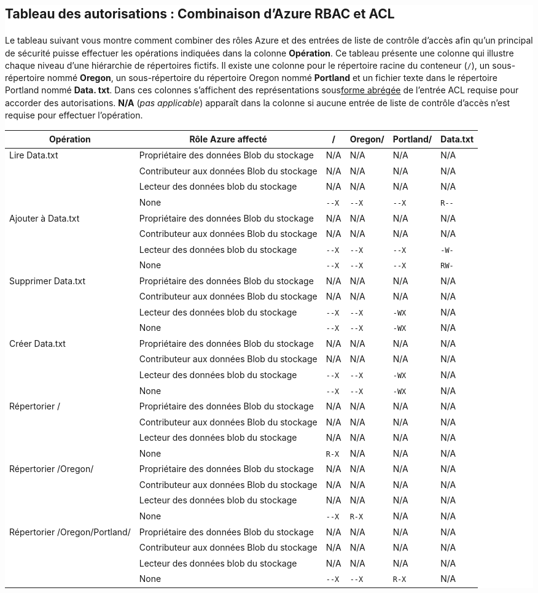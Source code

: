 ## <a name="permissions-table-combining-azure-rbac-and-acl"></a>Tableau des autorisations : Combinaison d’Azure RBAC et ACL

Le tableau suivant vous montre comment combiner des rôles Azure et des entrées de liste de contrôle d’accès afin qu’un principal de sécurité puisse effectuer les opérations indiquées dans la colonne **Opération**. Ce tableau présente une colonne qui illustre chaque niveau d’une hiérarchie de répertoires fictifs. Il existe une colonne pour le répertoire racine du conteneur (`/`), un sous-répertoire nommé **Oregon**, un sous-répertoire du répertoire Oregon nommé **Portland** et un fichier texte dans le répertoire Portland nommé **Data. txt**. Dans ces colonnes s’affichent des représentations sous[forme abrégée](data-lake-storage-access-control.md#short-forms-for-permissions) de l’entrée ACL requise pour accorder des autorisations. **N/A** (_pas applicable_) apparaît dans la colonne si aucune entrée de liste de contrôle d’accès n’est requise pour effectuer l’opération.

|    Opération             | Rôle Azure affecté               |    /        | Oregon/     | Portland/ | Data.txt |             
|--------------------------|----------------------------------|-------------|-------------|-----------|----------|
| Lire Data.txt            |   Propriétaire des données Blob du stockage        | N/A      | N/A      | N/A       | N/A    |  
|                          |   Contributeur aux données Blob du stockage  | N/A      | N/A      | N/A       | N/A    |
|                          |   Lecteur des données blob du stockage       | N/A      | N/A      | N/A       | N/A    |
|                          |   None                           | `--X`    | `--X`    | `--X`     | `R--`  |
| Ajouter à Data.txt       |   Propriétaire des données Blob du stockage        | N/A      | N/A      | N/A       | N/A    |
|                          |   Contributeur aux données Blob du stockage  | N/A      | N/A      | N/A       | N/A    |
|                          |   Lecteur des données blob du stockage       | `--X`    | `--X`    | `--X`     | `-W-`  |
|                          |   None                           | `--X`    | `--X`    | `--X`     | `RW-`  |
| Supprimer Data.txt          |   Propriétaire des données Blob du stockage        | N/A      | N/A      | N/A       | N/A    |
|                          |   Contributeur aux données Blob du stockage  | N/A      | N/A      | N/A       | N/A    |
|                          |   Lecteur des données blob du stockage       | `--X`    | `--X`    | `-WX`     | N/A    |
|                          |   None                           | `--X`    | `--X`    | `-WX`     | N/A    |
| Créer Data.txt          |   Propriétaire des données Blob du stockage        | N/A      | N/A      | N/A       | N/A    |
|                          |   Contributeur aux données Blob du stockage  | N/A      | N/A      | N/A       | N/A    |
|                          |   Lecteur des données blob du stockage       | `--X`    | `--X`    | `-WX`     | N/A    |
|                          |   None                           | `--X`    | `--X`    | `-WX`     | N/A    |
| Répertorier /                   |   Propriétaire des données Blob du stockage        | N/A      | N/A      | N/A       | N/A    |
|                          |   Contributeur aux données Blob du stockage  | N/A      | N/A      | N/A       | N/A    |
|                          |   Lecteur des données blob du stockage       | N/A      | N/A      | N/A       | N/A    |
|                          |   None                           | `R-X`    | N/A      | N/A       | N/A    |
| Répertorier /Oregon/            |   Propriétaire des données Blob du stockage        | N/A      | N/A      | N/A       | N/A    |
|                          |   Contributeur aux données Blob du stockage  | N/A      | N/A      | N/A       | N/A    |
|                          |   Lecteur des données blob du stockage       | N/A      | N/A      | N/A       | N/A    |
|                          |   None                           | `--X`    | `R-X`    | N/A       | N/A    |
| Répertorier /Oregon/Portland/   |   Propriétaire des données Blob du stockage        | N/A      | N/A      | N/A       | N/A    |
|                          |   Contributeur aux données Blob du stockage  | N/A      | N/A      | N/A       | N/A    |
|                          |   Lecteur des données blob du stockage       | N/A      | N/A      | N/A       | N/A    |
|                          |   None                           | `--X`    | `--X`    | `R-X`     | N/A    |